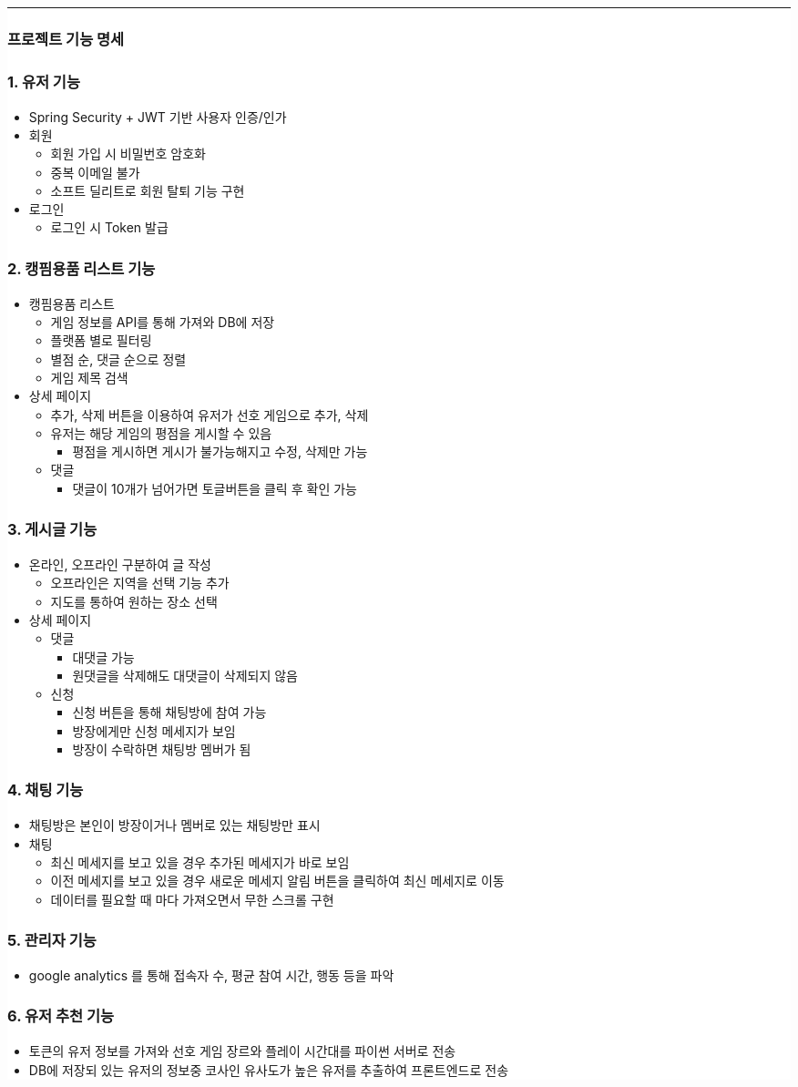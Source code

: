 ***
### 프로젝트 기능 명세

### 1. 유저 기능
* Spring Security + JWT 기반 사용자 인증/인가
* 회원
  * 회원 가입 시 비밀번호 암호화
  * 중복 이메일 불가
  * 소프트 딜리트로 회원 탈퇴 기능 구현
* 로그인
  * 로그인 시 Token 발급
### 2. 캥핌용품 리스트 기능
* 캥핌용품 리스트
  * 게임 정보를 API를 통해 가져와 DB에 저장
  * 플랫폼 별로 필터링
  * 별점 순, 댓글 순으로 정렬
  * 게임 제목 검색
* 상세 페이지
  * 추가, 삭제 버튼을 이용하여 유저가 선호 게임으로 추가, 삭제
  * 유저는 해당 게임의 평점을 게시할 수 있음
    * 평점을 게시하면 게시가 불가능해지고 수정, 삭제만 가능
  * 댓글
    * 댓글이 10개가 넘어가면 토글버튼을 클릭 후 확인 가능
### 3. 게시글 기능
* 온라인, 오프라인 구분하여 글 작성
  * 오프라인은 지역을 선택 기능 추가
  * 지도를 통하여 원하는 장소 선택
* 상세 페이지
  * 댓글
    * 대댓글 가능
    * 원댓글을 삭제해도 대댓글이 삭제되지 않음
  * 신청
    * 신청 버튼을 통해 채팅방에 참여 가능
    * 방장에게만 신청 메세지가 보임
    * 방장이 수락하면 채팅방 멤버가 됨
### 4. 채팅 기능
* 채팅방은 본인이 방장이거나 멤버로 있는 채팅방만 표시
* 채팅
  * 최신 메세지를 보고 있을 경우 추가된 메세지가 바로 보임
  * 이전 메세지를 보고 있을 경우 새로운 메세지 알림 버튼을 클릭하여 최신 메세지로 이동
  * 데이터를 필요할 때 마다 가져오면서 무한 스크롤 구현
### 5. 관리자 기능
* google analytics 를 통해 접속자 수, 평균 참여 시간, 행동 등을 파악
### 6. 유저 추천 기능
* 토큰의 유저 정보를 가져와 선호 게임 장르와 플레이 시간대를 파이썬 서버로 전송
* DB에 저장되 있는 유저의 정보중 코사인 유사도가 높은 유저를 추출하여 프론트엔드로 전송
